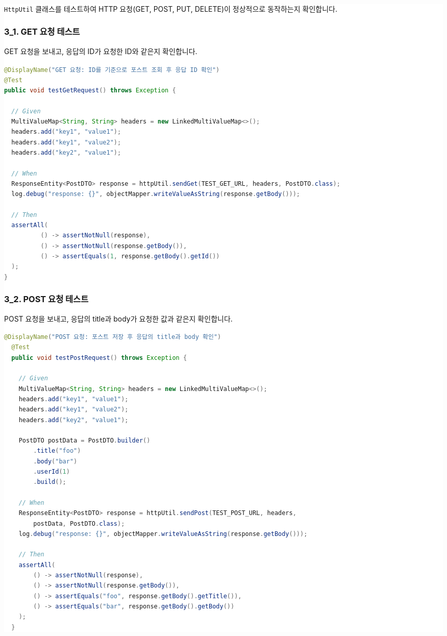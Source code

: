 `HttpUtil` 클래스를 테스트하여 HTTP 요청(GET, POST, PUT, DELETE)이 정상적으로 동작하는지 확인합니다.

### 3_1. GET 요청 테스트

GET 요청을 보내고, 응답의 ID가 요청한 ID와 같은지 확인합니다.

```java
@DisplayName("GET 요청: ID를 기준으로 포스트 조회 후 응답 ID 확인")
@Test
public void testGetRequest() throws Exception {

  // Given
  MultiValueMap<String, String> headers = new LinkedMultiValueMap<>();
  headers.add("key1", "value1");
  headers.add("key1", "value2");
  headers.add("key2", "value1");

  // When
  ResponseEntity<PostDTO> response = httpUtil.sendGet(TEST_GET_URL, headers, PostDTO.class);
  log.debug("response: {}", objectMapper.writeValueAsString(response.getBody()));

  // Then
  assertAll(
          () -> assertNotNull(response),
          () -> assertNotNull(response.getBody()),
          () -> assertEquals(1, response.getBody().getId())
  );
}
```

### 3_2. POST 요청 테스트

POST 요청을 보내고, 응답의 title과 body가 요청한 값과 같은지 확인합니다.

```java
@DisplayName("POST 요청: 포스트 저장 후 응답의 title과 body 확인")
  @Test
  public void testPostRequest() throws Exception {

    // Given
    MultiValueMap<String, String> headers = new LinkedMultiValueMap<>();
    headers.add("key1", "value1");
    headers.add("key1", "value2");
    headers.add("key2", "value1");

    PostDTO postData = PostDTO.builder()
        .title("foo")
        .body("bar")
        .userId(1)
        .build();

    // When
    ResponseEntity<PostDTO> response = httpUtil.sendPost(TEST_POST_URL, headers,
        postData, PostDTO.class);
    log.debug("response: {}", objectMapper.writeValueAsString(response.getBody()));

    // Then
    assertAll(
        () -> assertNotNull(response),
        () -> assertNotNull(response.getBody()),
        () -> assertEquals("foo", response.getBody().getTitle()),
        () -> assertEquals("bar", response.getBody().getBody())
    );
  }
```
